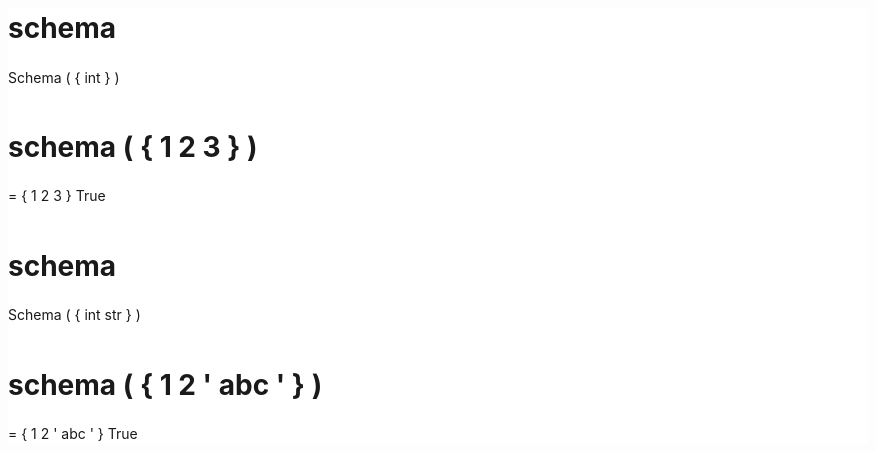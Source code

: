 >
>
schema
=
Schema
(
{
int
}
)
>
>
>
schema
(
{
1
2
3
}
)
=
=
{
1
2
3
}
True
>
>
>
schema
=
Schema
(
{
int
str
}
)
>
>
>
schema
(
{
1
2
'
abc
'
}
)
=
=
{
1
2
'
abc
'
}
True
